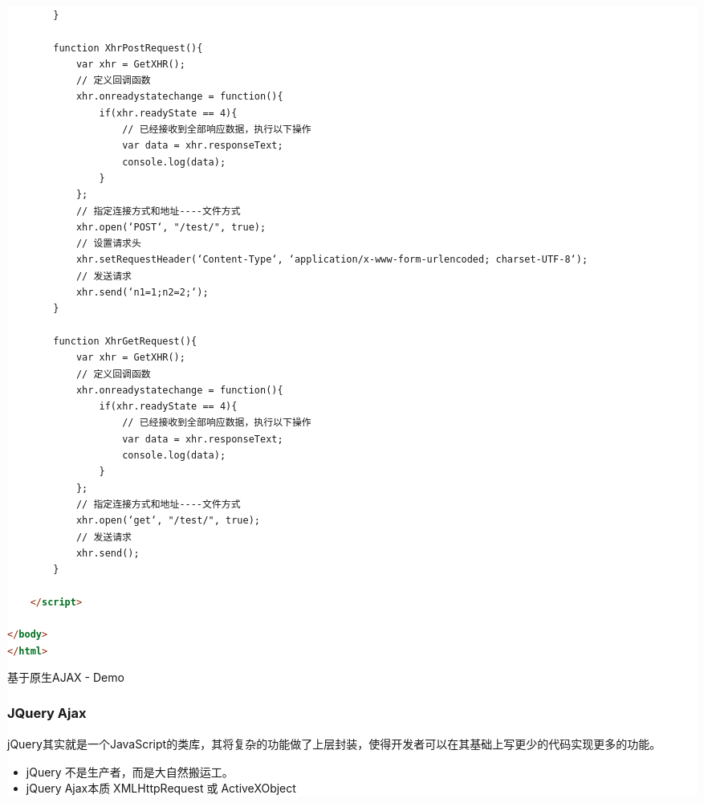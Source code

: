 ```html
        }

        function XhrPostRequest(){
            var xhr = GetXHR();
            // 定义回调函数
            xhr.onreadystatechange = function(){
                if(xhr.readyState == 4){
                    // 已经接收到全部响应数据，执行以下操作
                    var data = xhr.responseText;
                    console.log(data);
                }
            };
            // 指定连接方式和地址----文件方式
            xhr.open(‘POST‘, "/test/", true);
            // 设置请求头
            xhr.setRequestHeader(‘Content-Type‘, ‘application/x-www-form-urlencoded; charset-UTF-8‘);
            // 发送请求
            xhr.send(‘n1=1;n2=2;‘);
        }

        function XhrGetRequest(){
            var xhr = GetXHR();
            // 定义回调函数
            xhr.onreadystatechange = function(){
                if(xhr.readyState == 4){
                    // 已经接收到全部响应数据，执行以下操作
                    var data = xhr.responseText;
                    console.log(data);
                }
            };
            // 指定连接方式和地址----文件方式
            xhr.open(‘get‘, "/test/", true);
            // 发送请求
            xhr.send();
        }

    </script>

</body>
</html>
```

基于原生AJAX - Demo



### JQuery Ajax

jQuery其实就是一个JavaScript的类库，其将复杂的功能做了上层封装，使得开发者可以在其基础上写更少的代码实现更多的功能。

- jQuery 不是生产者，而是大自然搬运工。
- jQuery Ajax本质 XMLHttpRequest 或 ActiveXObject 
